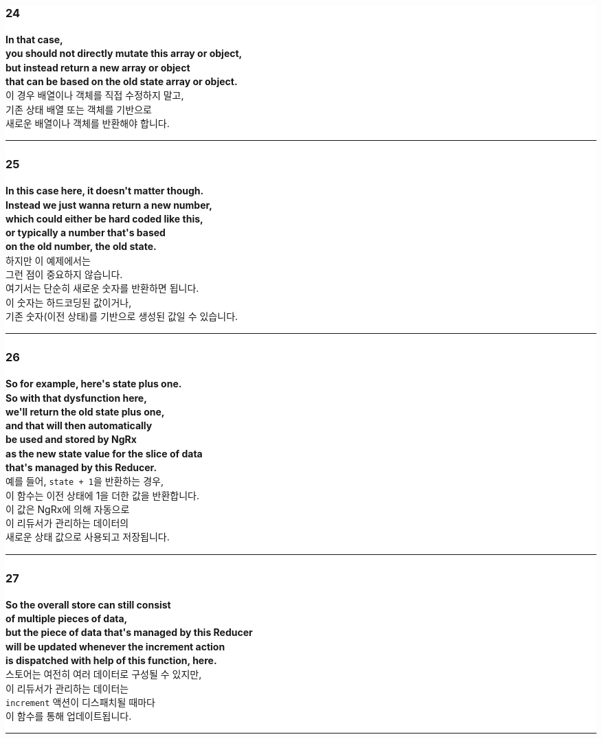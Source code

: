 
### 24
**In that case,**  
**you should not directly mutate this array or object,**  
**but instead return a new array or object**  
**that can be based on the old state array or object.**  
이 경우 배열이나 객체를 직접 수정하지 말고,  
기존 상태 배열 또는 객체를 기반으로  
새로운 배열이나 객체를 반환해야 합니다.

---

### 25
**In this case here, it doesn't matter though.**  
**Instead we just wanna return a new number,**  
**which could either be hard coded like this,**  
**or typically a number that's based**  
**on the old number, the old state.**  
하지만 이 예제에서는  
그런 점이 중요하지 않습니다.  
여기서는 단순히 새로운 숫자를 반환하면 됩니다.  
이 숫자는 하드코딩된 값이거나,  
기존 숫자(이전 상태)를 기반으로 생성된 값일 수 있습니다.

---

### 26
**So for example, here's state plus one.**  
**So with that dysfunction here,**  
**we'll return the old state plus one,**  
**and that will then automatically**  
**be used and stored by NgRx**  
**as the new state value for the slice of data**  
**that's managed by this Reducer.**  
예를 들어, `state + 1`을 반환하는 경우,  
이 함수는 이전 상태에 1을 더한 값을 반환합니다.  
이 값은 NgRx에 의해 자동으로  
이 리듀서가 관리하는 데이터의  
새로운 상태 값으로 사용되고 저장됩니다.

---

### 27
**So the overall store can still consist**  
**of multiple pieces of data,**  
**but the piece of data that's managed by this Reducer**  
**will be updated whenever the increment action**  
**is dispatched with help of this function, here.**  
스토어는 여전히 여러 데이터로 구성될 수 있지만,  
이 리듀서가 관리하는 데이터는  
`increment` 액션이 디스패치될 때마다  
이 함수를 통해 업데이트됩니다.

---